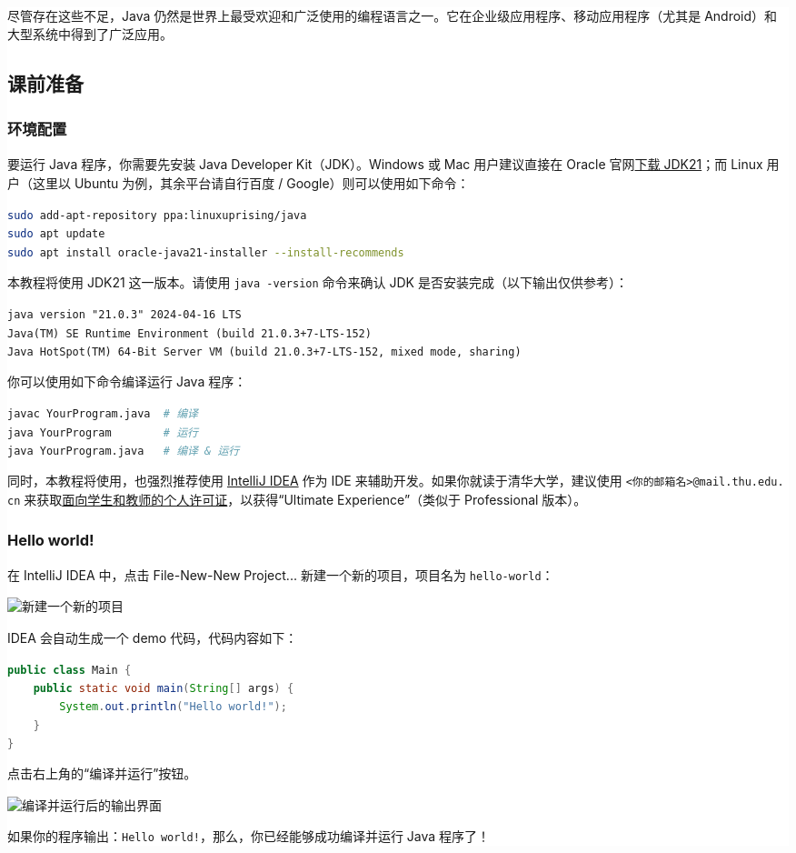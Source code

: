 尽管存在这些不足，Java 仍然是世界上最受欢迎和广泛使用的编程语言之一。它在企业级应用程序、移动应用程序（尤其是 Android）和大型系统中得到了广泛应用。

## 课前准备

### 环境配置

要运行 Java 程序，你需要先安装 Java Developer Kit（JDK）。Windows 或 Mac 用户建议直接在 Oracle 官网[下载 JDK21](https://www.oracle.com/java/technologies/downloads/#java21)；而 Linux 用户（这里以 Ubuntu 为例，其余平台请自行百度 / Google）则可以使用如下命令：

```bash
sudo add-apt-repository ppa:linuxuprising/java
sudo apt update
sudo apt install oracle-java21-installer --install-recommends
```

本教程将使用 JDK21 这一版本。请使用 `java -version` 命令来确认 JDK 是否安装完成（以下输出仅供参考）：

```
java version "21.0.3" 2024-04-16 LTS
Java(TM) SE Runtime Environment (build 21.0.3+7-LTS-152)
Java HotSpot(TM) 64-Bit Server VM (build 21.0.3+7-LTS-152, mixed mode, sharing)
```

你可以使用如下命令编译运行 Java 程序：

```bash
javac YourProgram.java	# 编译
java YourProgram        # 运行
java YourProgram.java   # 编译 & 运行
```

同时，本教程将使用，也强烈推荐使用 [IntelliJ IDEA](https://www.jetbrains.com.cn/idea/) 作为 IDE 来辅助开发。如果你就读于清华大学，建议使用 `<你的邮箱名>@mail.thu.edu.cn` 来获取[面向学生和教师的个人许可证](https://www.jetbrains.com.cn/community/education/#students)，以获得“Ultimate Experience”（类似于 Professional 版本）。

### Hello world!

在 IntelliJ IDEA 中，点击 File-New-New Project... 新建一个新的项目，项目名为 `hello-world`：

![新建一个新的项目](https://cdn.jsdelivr.net/gh/leverimmy/My-Blog@main/source/gallery/Introduction-to-Java/create-new-project.png)

IDEA 会自动生成一个 demo 代码，代码内容如下：

```java Main.java
public class Main {
    public static void main(String[] args) {
        System.out.println("Hello world!");
    }
}
```

点击右上角的“编译并运行”按钮。

![编译并运行后的输出界面](https://cdn.jsdelivr.net/gh/leverimmy/My-Blog@main/source/gallery/Introduction-to-Java/compile-and-run.png)

如果你的程序输出：`Hello world!`，那么，你已经能够成功编译并运行 Java 程序了！
